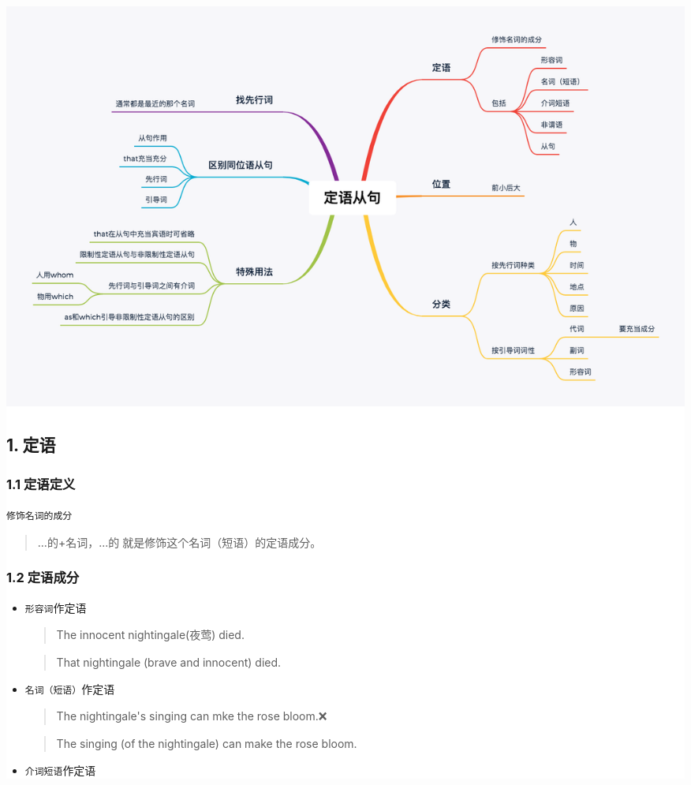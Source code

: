 ![](../pic/定语从句.png)

## 1. 定语

### 1.1 定语定义

`修饰名词的成分`

>  ...的+名词，...的 就是修饰这个名词（短语）的定语成分。





### 1.2 定语成分

- `形容词`作定语

  > The innocent nightingale(夜莺) died.

  > That nightingale (brave and innocent) died.

- `名词（短语）`作定语

  > The nightingale's singing can mke the rose bloom.:x:

  > The singing (of the nightingale) can make the rose bloom.

- `介词短语`作定语

